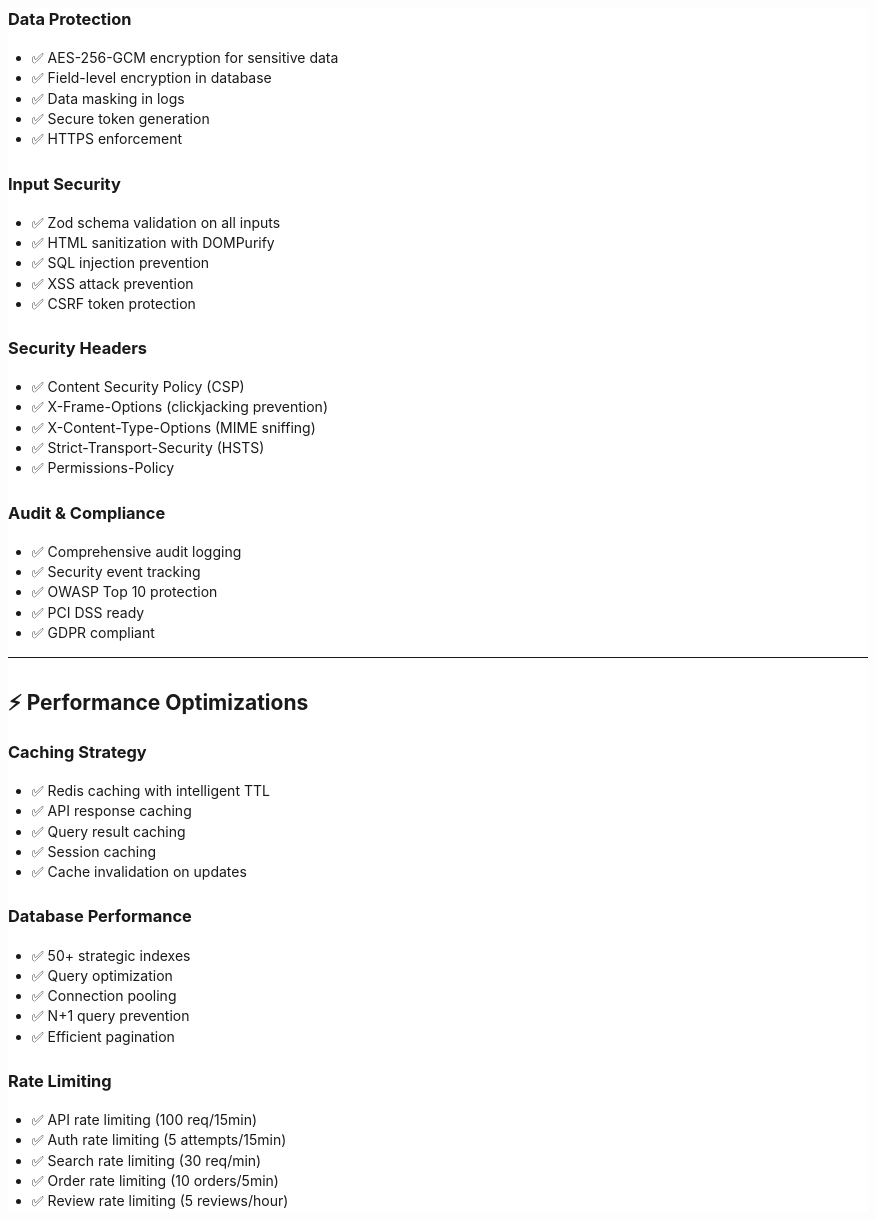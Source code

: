### **Data Protection**
- ✅ AES-256-GCM encryption for sensitive data
- ✅ Field-level encryption in database
- ✅ Data masking in logs
- ✅ Secure token generation
- ✅ HTTPS enforcement

### **Input Security**
- ✅ Zod schema validation on all inputs
- ✅ HTML sanitization with DOMPurify
- ✅ SQL injection prevention
- ✅ XSS attack prevention
- ✅ CSRF token protection

### **Security Headers**
- ✅ Content Security Policy (CSP)
- ✅ X-Frame-Options (clickjacking prevention)
- ✅ X-Content-Type-Options (MIME sniffing)
- ✅ Strict-Transport-Security (HSTS)
- ✅ Permissions-Policy

### **Audit & Compliance**
- ✅ Comprehensive audit logging
- ✅ Security event tracking
- ✅ OWASP Top 10 protection
- ✅ PCI DSS ready
- ✅ GDPR compliant

---

## ⚡ **Performance Optimizations**

### **Caching Strategy**
- ✅ Redis caching with intelligent TTL
- ✅ API response caching
- ✅ Query result caching
- ✅ Session caching
- ✅ Cache invalidation on updates

### **Database Performance**
- ✅ 50+ strategic indexes
- ✅ Query optimization
- ✅ Connection pooling
- ✅ N+1 query prevention
- ✅ Efficient pagination

### **Rate Limiting**
- ✅ API rate limiting (100 req/15min)
- ✅ Auth rate limiting (5 attempts/15min)
- ✅ Search rate limiting (30 req/min)
- ✅ Order rate limiting (10 orders/5min)
- ✅ Review rate limiting (5 reviews/hour)
